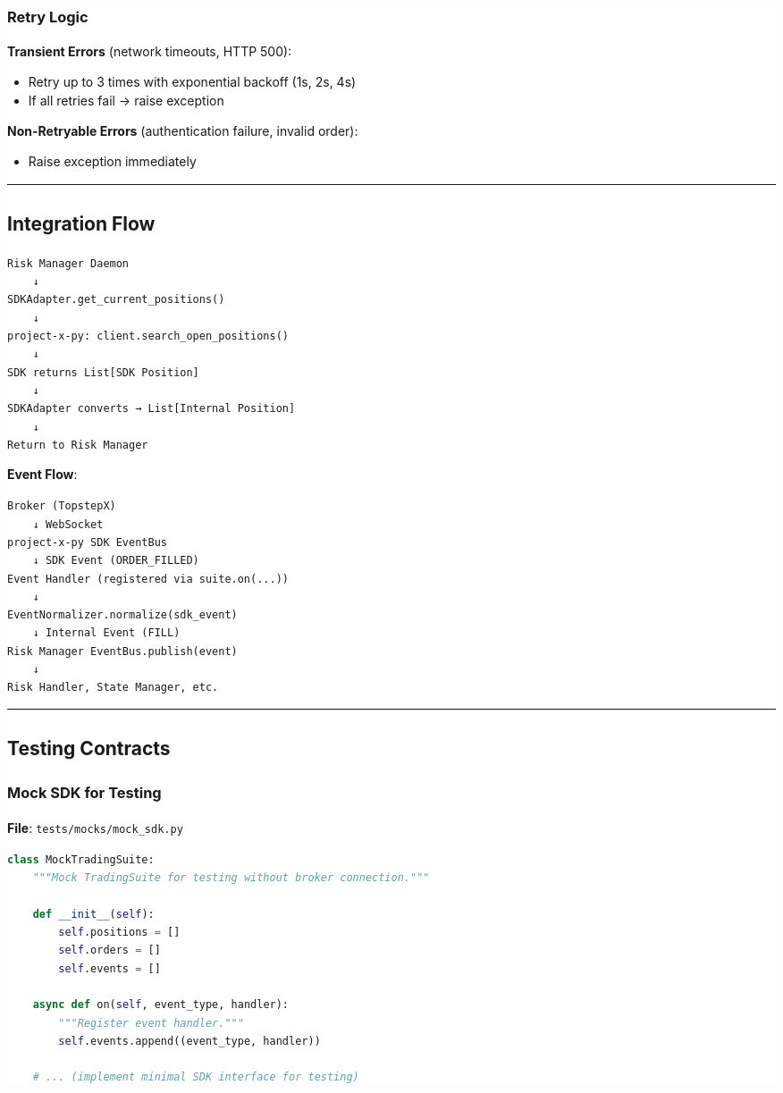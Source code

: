 ### Retry Logic

**Transient Errors** (network timeouts, HTTP 500):
- Retry up to 3 times with exponential backoff (1s, 2s, 4s)
- If all retries fail → raise exception

**Non-Retryable Errors** (authentication failure, invalid order):
- Raise exception immediately

---

## Integration Flow

```
Risk Manager Daemon
    ↓
SDKAdapter.get_current_positions()
    ↓
project-x-py: client.search_open_positions()
    ↓
SDK returns List[SDK Position]
    ↓
SDKAdapter converts → List[Internal Position]
    ↓
Return to Risk Manager
```

**Event Flow**:
```
Broker (TopstepX)
    ↓ WebSocket
project-x-py SDK EventBus
    ↓ SDK Event (ORDER_FILLED)
Event Handler (registered via suite.on(...))
    ↓
EventNormalizer.normalize(sdk_event)
    ↓ Internal Event (FILL)
Risk Manager EventBus.publish(event)
    ↓
Risk Handler, State Manager, etc.
```

---

## Testing Contracts

### Mock SDK for Testing

**File**: `tests/mocks/mock_sdk.py`

```python
class MockTradingSuite:
    """Mock TradingSuite for testing without broker connection."""

    def __init__(self):
        self.positions = []
        self.orders = []
        self.events = []

    async def on(self, event_type, handler):
        """Register event handler."""
        self.events.append((event_type, handler))

    # ... (implement minimal SDK interface for testing)
```

